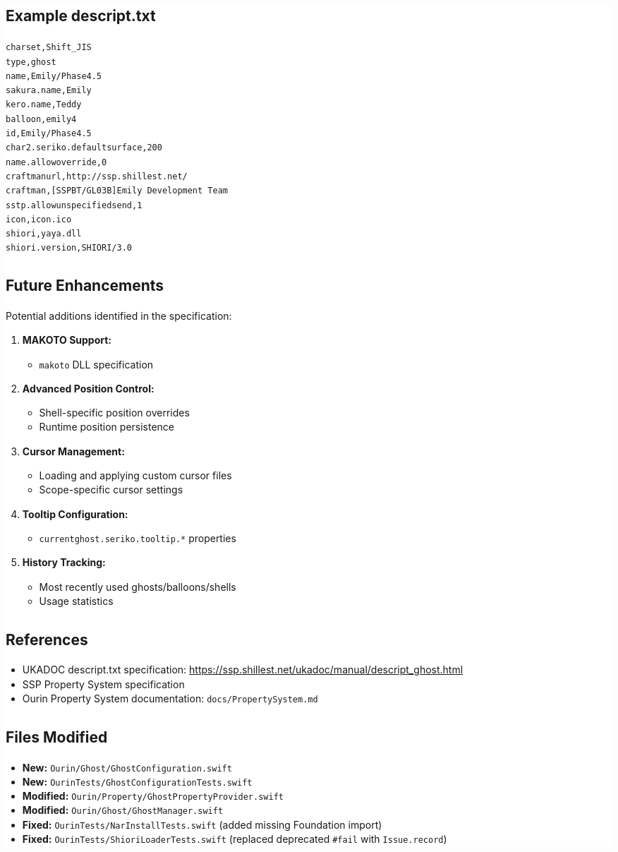 ## Example descript.txt

```
charset,Shift_JIS
type,ghost
name,Emily/Phase4.5
sakura.name,Emily
kero.name,Teddy
balloon,emily4
id,Emily/Phase4.5
char2.seriko.defaultsurface,200
name.allowoverride,0
craftmanurl,http://ssp.shillest.net/
craftman,[SSPBT/GL03B]Emily Development Team
sstp.allowunspecifiedsend,1
icon,icon.ico
shiori,yaya.dll
shiori.version,SHIORI/3.0
```

## Future Enhancements

Potential additions identified in the specification:

1. **MAKOTO Support:**
   - `makoto` DLL specification

2. **Advanced Position Control:**
   - Shell-specific position overrides
   - Runtime position persistence

3. **Cursor Management:**
   - Loading and applying custom cursor files
   - Scope-specific cursor settings

4. **Tooltip Configuration:**
   - `currentghost.seriko.tooltip.*` properties

5. **History Tracking:**
   - Most recently used ghosts/balloons/shells
   - Usage statistics

## References

- UKADOC descript.txt specification: https://ssp.shillest.net/ukadoc/manual/descript_ghost.html
- SSP Property System specification
- Ourin Property System documentation: `docs/PropertySystem.md`

## Files Modified

- **New:** `Ourin/Ghost/GhostConfiguration.swift`
- **New:** `OurinTests/GhostConfigurationTests.swift`
- **Modified:** `Ourin/Property/GhostPropertyProvider.swift`
- **Modified:** `Ourin/Ghost/GhostManager.swift`
- **Fixed:** `OurinTests/NarInstallTests.swift` (added missing Foundation import)
- **Fixed:** `OurinTests/ShioriLoaderTests.swift` (replaced deprecated `#fail` with `Issue.record`)
